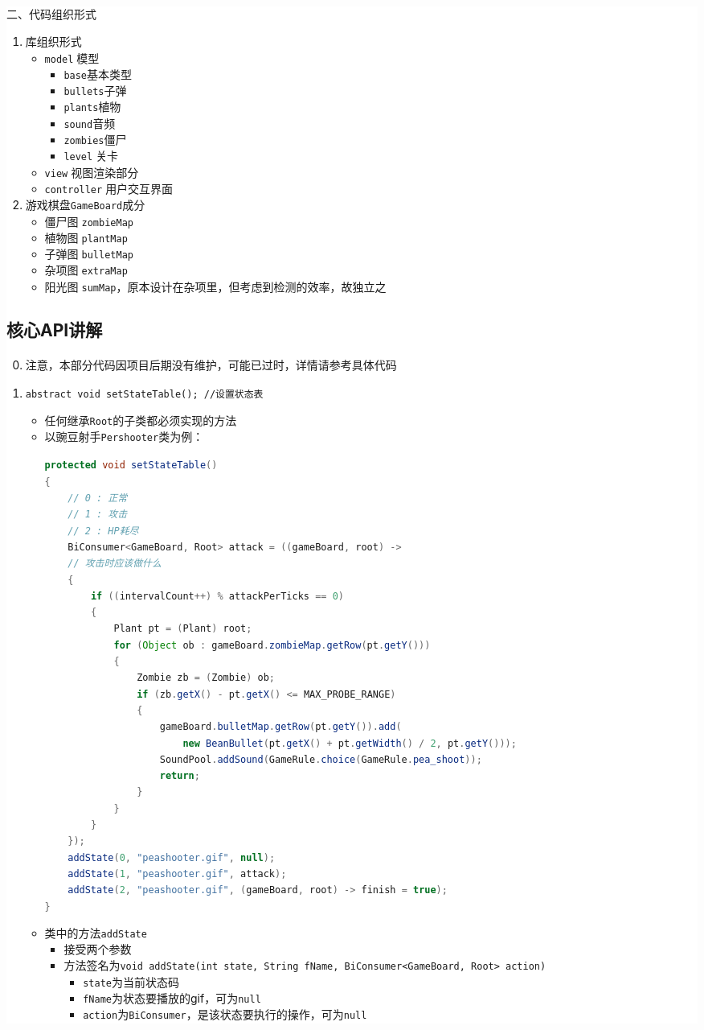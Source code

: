 二、代码组织形式

1. 库组织形式
    - `model` 模型
        - `base`基本类型
        - `bullets`子弹
        - `plants`植物
        - `sound`音频
        - `zombies`僵尸
        - `level` 关卡
    - `view`  视图渲染部分
    - `controller`    用户交互界面
2. 游戏棋盘`GameBoard`成分
    - 僵尸图 `zombieMap`
    - 植物图 `plantMap`
    - 子弹图 `bulletMap`
    - 杂项图 `extraMap`
    - 阳光图 `sumMap`，原本设计在杂项里，但考虑到检测的效率，故独立之

## 核心API讲解

0. 注意，本部分代码因项目后期没有维护，可能已过时，详情请参考具体代码

1. `abstract void setStateTable(); //设置状态表`
    - 任何继承`Root`的子类都必须实现的方法
    - 以豌豆射手`Pershooter`类为例：
        ```Java
        protected void setStateTable()
        {
            // 0 : 正常
            // 1 : 攻击
            // 2 : HP耗尽
            BiConsumer<GameBoard, Root> attack = ((gameBoard, root) ->
            // 攻击时应该做什么
            {
                if ((intervalCount++) % attackPerTicks == 0)
                {
                    Plant pt = (Plant) root;
                    for (Object ob : gameBoard.zombieMap.getRow(pt.getY()))
                    {
                        Zombie zb = (Zombie) ob;
                        if (zb.getX() - pt.getX() <= MAX_PROBE_RANGE)
                        {
                            gameBoard.bulletMap.getRow(pt.getY()).add(
                                new BeanBullet(pt.getX() + pt.getWidth() / 2, pt.getY()));
                            SoundPool.addSound(GameRule.choice(GameRule.pea_shoot));
                            return;
                        }
                    }
                }
            });
            addState(0, "peashooter.gif", null);
            addState(1, "peashooter.gif", attack);
            addState(2, "peashooter.gif", (gameBoard, root) -> finish = true);
        }
        ```
    - 类中的方法`addState`
        - 接受两个参数
        - 方法签名为`void addState(int state, String fName, BiConsumer<GameBoard, Root> action)`
            - `state`为当前状态码
            - `fName`为状态要播放的gif，可为`null`
            - `action`为`BiConsumer`，是该状态要执行的操作，可为`null`
